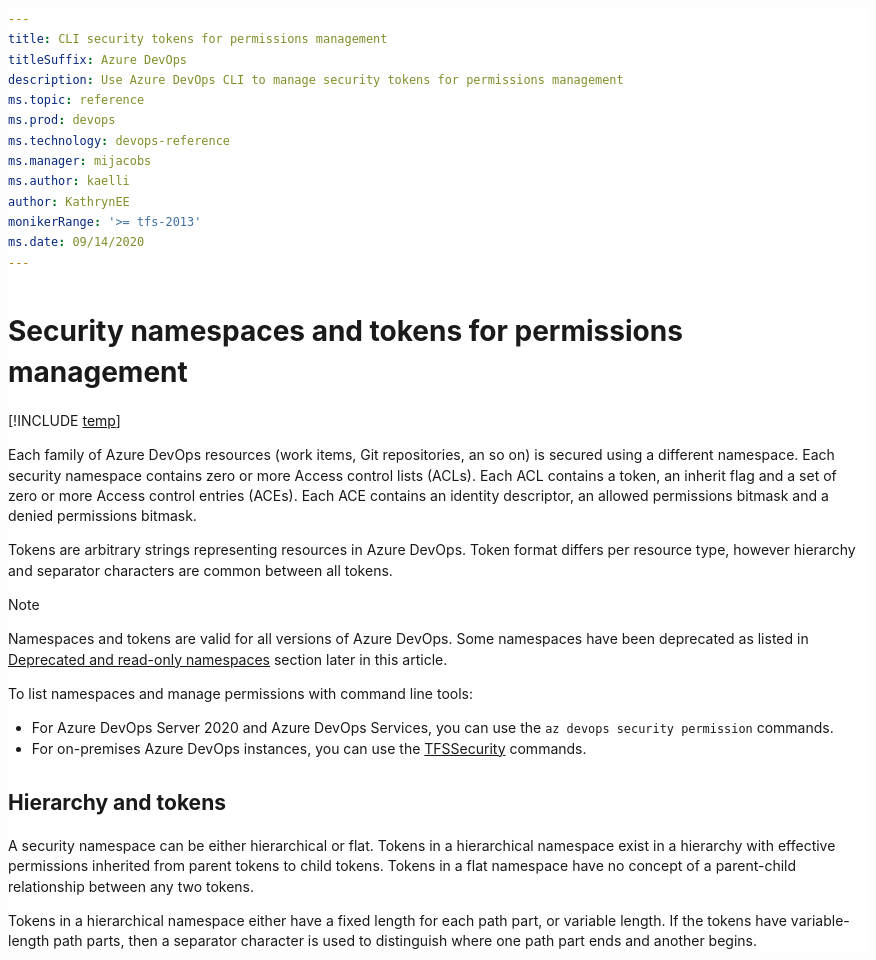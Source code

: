 ```yaml
---
title: CLI security tokens for permissions management
titleSuffix: Azure DevOps 
description: Use Azure DevOps CLI to manage security tokens for permissions management
ms.topic: reference 
ms.prod: devops 
ms.technology: devops-reference
ms.manager: mijacobs 
ms.author: kaelli
author: KathrynEE
monikerRange: '>= tfs-2013'
ms.date: 09/14/2020
---
```


# Security namespaces and tokens for permissions management

[!INCLUDE [temp](../includes/version-cloud-plus-2020.md)] 

Each family of Azure DevOps resources (work items, Git repositories, an so on) is secured using a different namespace. Each security namespace contains zero or more Access control lists (ACLs). Each ACL contains a token, an inherit flag and a set of zero or more Access control entries (ACEs). Each ACE contains an identity descriptor, an allowed permissions bitmask and a denied permissions bitmask.

Tokens are arbitrary strings representing resources in Azure DevOps. Token format differs per resource type, however hierarchy and separator characters are common between all tokens.

> [!NOTE]   
> Namespaces and tokens are valid for all versions of Azure DevOps. Some namespaces have been deprecated as listed in [Deprecated and read-only namespaces](#deprecated-namespaces) section later in this article. 
>
> To list namespaces and manage permissions with command line tools: 
> - For Azure DevOps Server 2020 and Azure DevOps Services, you can use the `az devops security permission` commands. 
> - For on-premises Azure DevOps instances, you can use the [TFSSecurity](/azure/devops/server/command-line/tfssecurity-cmd?view=azure-devops-2019) commands. 

## Hierarchy and tokens

A security namespace can be either hierarchical or flat. 
Tokens in a hierarchical namespace exist in a hierarchy with effective permissions inherited from parent tokens to child tokens.
Tokens in a flat namespace have no concept of a parent-child relationship between any two tokens.

Tokens in a hierarchical namespace either have a fixed length for each path part, or variable length.
If the tokens have variable-length path parts, then a separator character is used to distinguish where one path part ends and another begins.
